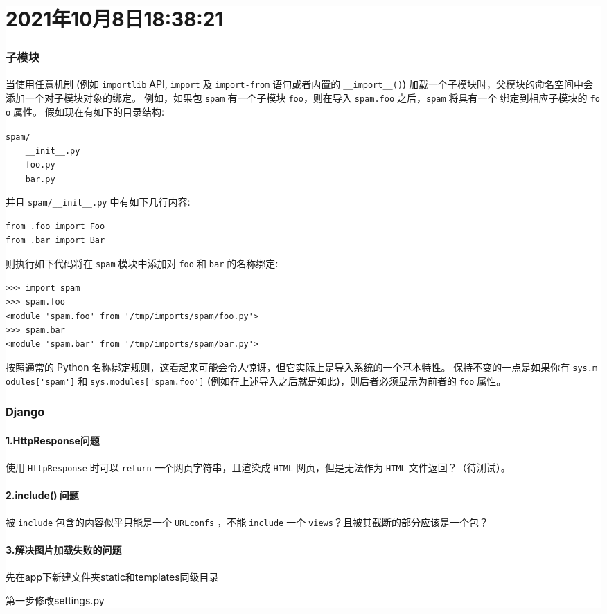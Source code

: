 

# 2021年10月8日18:38:21

### 子模块

当使用任意机制 (例如 `importlib` API, `import` 及 `import-from` 语句或者内置的 `__import__()`) 加载一个子模块时，父模块的命名空间中会添加一个对子模块对象的绑定。 例如，如果包 `spam` 有一个子模块 `foo`，则在导入 `spam.foo` 之后，`spam` 将具有一个 绑定到相应子模块的 `foo` 属性。 假如现在有如下的目录结构:

```
spam/
    __init__.py
    foo.py
    bar.py
```

并且 `spam/__init__.py` 中有如下几行内容:

```
from .foo import Foo
from .bar import Bar
```

则执行如下代码将在 `spam` 模块中添加对 `foo` 和 `bar` 的名称绑定:

```
>>> import spam
>>> spam.foo
<module 'spam.foo' from '/tmp/imports/spam/foo.py'>
>>> spam.bar
<module 'spam.bar' from '/tmp/imports/spam/bar.py'>
```

按照通常的 Python 名称绑定规则，这看起来可能会令人惊讶，但它实际上是导入系统的一个基本特性。 保持不变的一点是如果你有 `sys.modules['spam']` 和 `sys.modules['spam.foo']` (例如在上述导入之后就是如此)，则后者必须显示为前者的 `foo` 属性。



### Django

#### 1.HttpResponse问题

使用 `HttpResponse` 时可以 `return` 一个网页字符串，且渲染成 `HTML` 网页，但是无法作为 `HTML` 文件返回？（待测试）。



#### 2.include() 问题

被 `include` 包含的内容似乎只能是一个 `URLconfs` ，不能 `include` 一个 `views`？且被其截断的部分应该是一个包？



#### 3.解决图片加载失败的问题

先在app下新建文件夹static和templates同级目录

第一步修改settings.py
